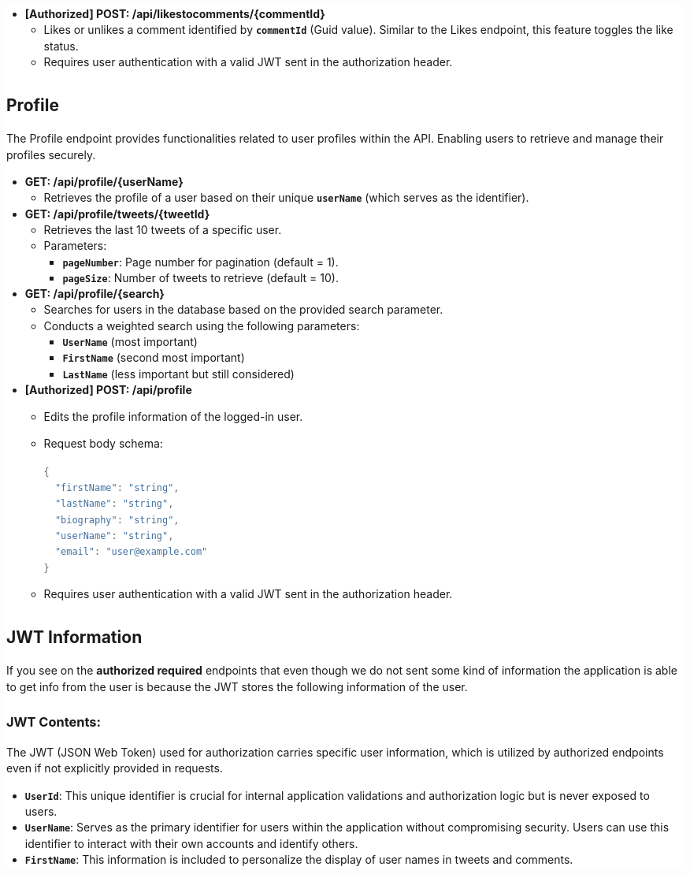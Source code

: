- **[Authorized] POST: /api/likestocomments/{commentId}**
    - Likes or unlikes a comment identified by **`commentId`** (Guid value). Similar to the Likes endpoint, this feature toggles the like status.
    - Requires user authentication with a valid JWT sent in the authorization header.

## **Profile**

The Profile endpoint provides functionalities related to user profiles within the API. Enabling users to retrieve and manage their profiles securely.

- **GET: /api/profile/{userName}**
    - Retrieves the profile of a user based on their unique **`userName`** (which serves as the identifier).
- **GET: /api/profile/tweets/{tweetId}**
    - Retrieves the last 10 tweets of a specific user.
    - Parameters:
        - **`pageNumber`**: Page number for pagination (default = 1).
        - **`pageSize`**: Number of tweets to retrieve (default = 10).
- **GET: /api/profile/{search}**
    - Searches for users in the database based on the provided search parameter.
    - Conducts a weighted search using the following parameters:
        - **`UserName`** (most important)
        - **`FirstName`** (second most important)
        - **`LastName`** (less important but still considered)
- **[Authorized] POST: /api/profile**
    - Edits the profile information of the logged-in user.
    - Request body schema:
        
        ```csharp
        {
          "firstName": "string",
          "lastName": "string",
          "biography": "string",
          "userName": "string",
          "email": "user@example.com"
        }
        ```
        
    - Requires user authentication with a valid JWT sent in the authorization header.

## **JWT Information**

If you see on the **authorized required** endpoints that even though we do not sent some kind of information the application is able to get info from the user is because the JWT stores the following information of the user.

### **JWT Contents:**

The JWT (JSON Web Token) used for authorization carries specific user information, which is utilized by authorized endpoints even if not explicitly provided in requests.

- **`UserId`**: This unique identifier is crucial for internal application validations and authorization logic but is never exposed to users.
- **`UserName`**: Serves as the primary identifier for users within the application without compromising security. Users can use this identifier to interact with their own accounts and identify others.
- **`FirstName`**: This information is included to personalize the display of user names in tweets and comments.
